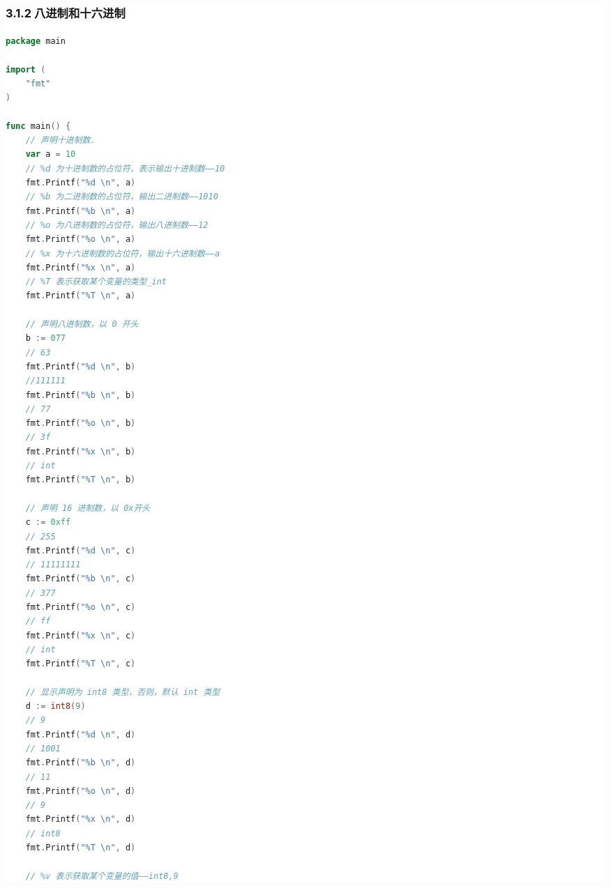 ### 3.1.2 八进制和十六进制

```go
package main

import (
	"fmt"
)

func main() {
	// 声明十进制数.
	var a = 10
	// %d 为十进制数的占位符，表示输出十进制数——10
	fmt.Printf("%d \n", a)
	// %b 为二进制数的占位符，输出二进制数——1010
	fmt.Printf("%b \n", a)
	// %o 为八进制数的占位符，输出八进制数——12
	fmt.Printf("%o \n", a)
	// %x 为十六进制数的占位符，输出十六进制数——a
	fmt.Printf("%x \n", a)
	// %T 表示获取某个变量的类型_int
	fmt.Printf("%T \n", a)

	// 声明八进制数，以 0 开头
	b := 077
	// 63
	fmt.Printf("%d \n", b)
	//111111
	fmt.Printf("%b \n", b)
	// 77
	fmt.Printf("%o \n", b)
	// 3f
	fmt.Printf("%x \n", b)
	// int
	fmt.Printf("%T \n", b)

	// 声明 16 进制数，以 0x开头
	c := 0xff
	// 255
	fmt.Printf("%d \n", c)
	// 11111111
	fmt.Printf("%b \n", c)
	// 377
	fmt.Printf("%o \n", c)
	// ff
	fmt.Printf("%x \n", c)
	// int
	fmt.Printf("%T \n", c)

	// 显示声明为 int8 类型，否则，默认 int 类型
	d := int8(9)
	// 9
	fmt.Printf("%d \n", d)
	// 1001
	fmt.Printf("%b \n", d)
	// 11
	fmt.Printf("%o \n", d)
	// 9
	fmt.Printf("%x \n", d)
	// int8
	fmt.Printf("%T \n", d)

	// %v 表示获取某个变量的值——int8,9
```